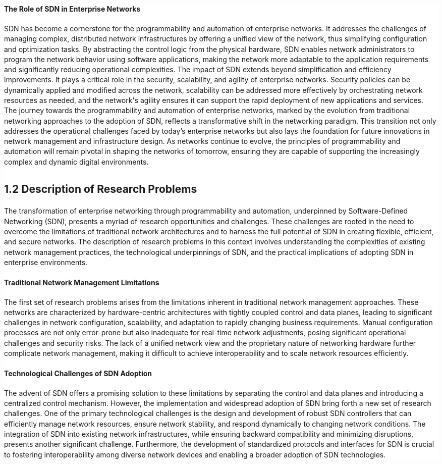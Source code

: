 
#### The Role of SDN in Enterprise Networks

   SDN has become a cornerstone for the programmability and automation of enterprise networks. It addresses the challenges of managing complex, distributed network infrastructures by offering a unified view of the network, thus simplifying configuration and optimization tasks. By abstracting the control logic from the physical hardware, SDN enables network administrators to program the network behavior using software applications, making the network more adaptable to the application requirements and significantly reducing operational complexities.
   The impact of SDN extends beyond simplification and efficiency improvements. It plays a critical role in the security, scalability, and agility of enterprise networks. Security policies can be dynamically applied and modified across the network, scalability can be addressed more effectively by orchestrating network resources as needed, and the network's agility ensures it can support the rapid deployment of new applications and services.
 The journey towards the programmability and automation of enterprise networks, marked by the evolution from traditional networking approaches to the adoption of SDN, reflects a transformative shift in the networking paradigm. This transition not only addresses the operational challenges faced by today’s enterprise networks but also lays the foundation for future innovations in network management and infrastructure design. As networks continue to evolve, the principles of programmability and automation will remain pivotal in shaping the networks of tomorrow, ensuring they are capable of supporting the increasingly complex and dynamic digital environments.



## 1.2 Description of Research Problems

The transformation of enterprise networking through programmability and automation, underpinned by Software-Defined Networking (SDN), presents a myriad of research opportunities and challenges. These challenges are rooted in the need to overcome the limitations of traditional network architectures and to harness the full potential of SDN in creating flexible, efficient, and secure networks. The description of research problems in this context involves understanding the complexities of existing network management practices, the technological underpinnings of SDN, and the practical implications of adopting SDN in enterprise environments.


#### Traditional Network Management Limitations
The first set of research problems arises from the limitations inherent in traditional network management approaches. These networks are characterized by hardware-centric architectures with tightly coupled control and data planes, leading to significant challenges in network configuration, scalability, and adaptation to rapidly changing business requirements. Manual configuration processes are not only error-prone but also inadequate for real-time network adjustments, posing significant operational challenges and security risks. The lack of a unified network view and the proprietary nature of networking hardware further complicate network management, making it difficult to achieve interoperability and to scale network resources efficiently.


#### Technological Challenges of SDN Adoption

The advent of SDN offers a promising solution to these limitations by separating the control and data planes and introducing a centralized control mechanism. However, the implementation and widespread adoption of SDN bring forth a new set of research challenges. One of the primary technological challenges is the design and development of robust SDN controllers that can efficiently manage network resources, ensure network stability, and respond dynamically to changing network conditions. The integration of SDN into existing network infrastructures, while ensuring backward compatibility and minimizing disruptions, presents another significant challenge. Furthermore, the development of standardized protocols and interfaces for SDN is crucial to fostering interoperability among diverse network devices and enabling a broader adoption of SDN technologies.
